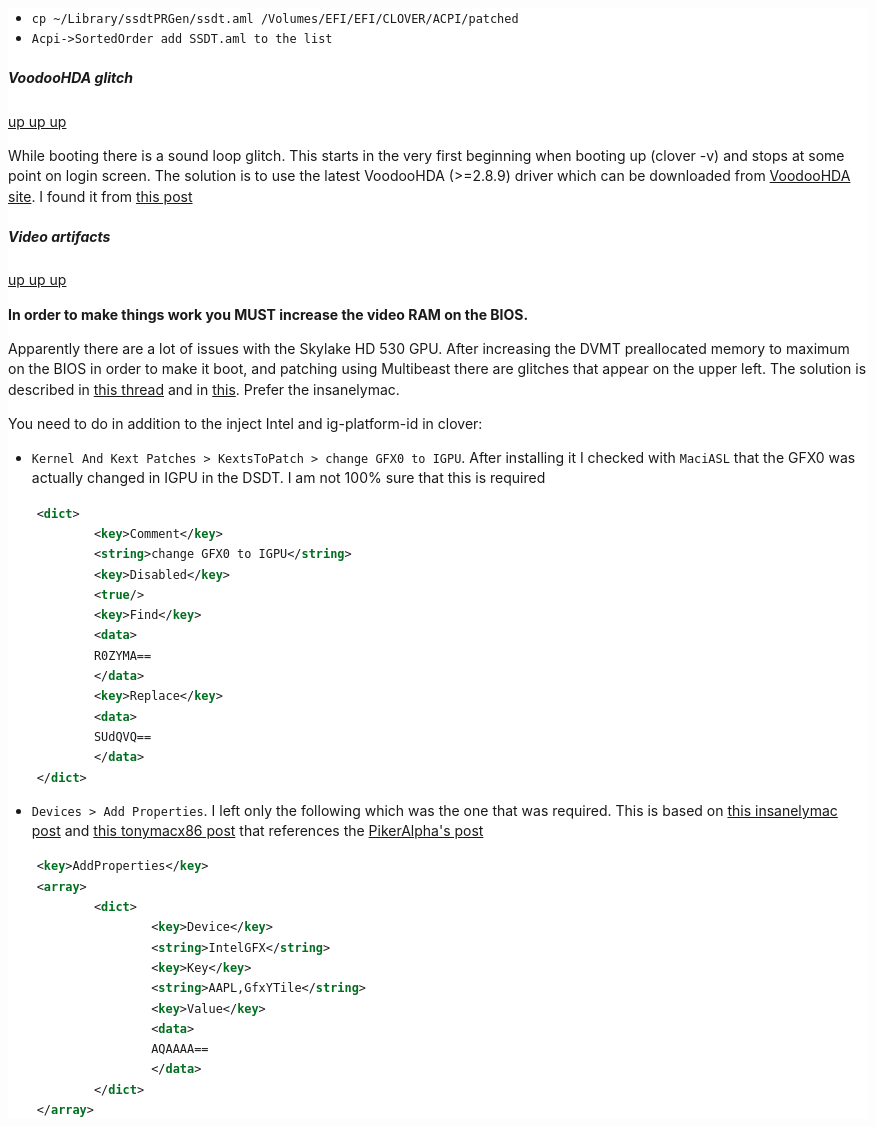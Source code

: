 * `cp ~/Library/ssdtPRGen/ssdt.aml /Volumes/EFI/EFI/CLOVER/ACPI/patched`
* `Acpi->SortedOrder add SSDT.aml to the list`

##### VoodooHDA glitch #####
[up up up](#)

While booting there is a sound loop glitch. This starts in the very first beginning when booting up (clover -v) and stops at some point on login screen. The solution is to use the latest VoodooHDA (>=2.8.9) driver which can be downloaded from [VoodooHDA site](https://sourceforge.net/projects/voodoohda/). I found it from [this post](http://www.insanelymac.com/forum/topic/314406-voodoohda-289/)

##### Video artifacts #####
[up up up](#)

**In order to make things work you MUST increase the video RAM on the BIOS.**

Apparently there are a lot of issues with the Skylake HD 530 GPU. After increasing the DVMT preallocated memory to maximum on the BIOS in order to make it boot, and patching using Multibeast there are glitches that appear on the upper left. The solution is described in [this thread](http://www.insanelymac.com/forum/topic/317551-glitch-fix-for-skylake-hd-graphicsupdate/) and in [this](https://www.tonymacx86.com/threads/skylake-intel-hd-530-graphics-glitch-fix.206410/). Prefer the insanelymac.

You need to do in addition to the inject Intel and ig-platform-id in clover:

* `Kernel And Kext Patches > KextsToPatch > change GFX0 to IGPU`. After installing it I checked with `MaciASL` that the GFX0 was actually changed in IGPU in the DSDT. I am not 100% sure that this is required

```xml
    <dict>
            <key>Comment</key>
            <string>change GFX0 to IGPU</string>
            <key>Disabled</key>
            <true/>
            <key>Find</key>
            <data>
            R0ZYMA==
            </data>
            <key>Replace</key>
            <data>
            SUdQVQ==
            </data>
    </dict>
```

* `Devices > Add Properties`. I left only the following which was the one that was required. This is based on [this insanelymac post](http://www.insanelymac.com/forum/topic/317551-glitch-fix-for-skylake-hd-graphicsupdate/) and [this tonymacx86 post](https://www.tonymacx86.com/threads/skylake-intel-hd-530-graphics-glitch-fix.206410/) that references the [PikerAlpha's post](https://pikeralpha.wordpress.com/2016/10/30/aapl-properties-for-skylake-graphics/)

```xml
    <key>AddProperties</key>
    <array>
            <dict>
                    <key>Device</key>
                    <string>IntelGFX</string>
                    <key>Key</key>
                    <string>AAPL,GfxYTile</string>
                    <key>Value</key>
                    <data>
                    AQAAAA==
                    </data>
            </dict>
    </array>
```
